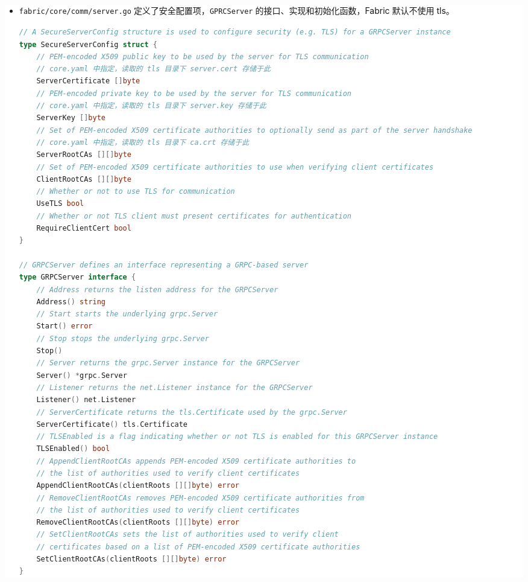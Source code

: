 

- `fabric/core/comm/server.go` 定义了安全配置项，`GPRCServer` 的接口、实现和初始化函数，Fabric 默认不使用 tls。

    ```go
    // A SecureServerConfig structure is used to configure security (e.g. TLS) for a GRPCServer instance
    type SecureServerConfig struct {
        // PEM-encoded X509 public key to be used by the server for TLS communication
        // core.yaml 中指定，读取的 tls 目录下 server.cert 存储于此
        ServerCertificate []byte
        // PEM-encoded private key to be used by the server for TLS communication
        // core.yaml 中指定，读取的 tls 目录下 server.key 存储于此
        ServerKey []byte
        // Set of PEM-encoded X509 certificate authorities to optionally send as part of the server handshake
        // core.yaml 中指定，读取的 tls 目录下 ca.crt 存储于此
        ServerRootCAs [][]byte
        // Set of PEM-encoded X509 certificate authorities to use when verifying client certificates
        ClientRootCAs [][]byte
        // Whether or not to use TLS for communication
        UseTLS bool
        // Whether or not TLS client must present certificates for authentication
        RequireClientCert bool
    }

    // GRPCServer defines an interface representing a GRPC-based server
    type GRPCServer interface {
        // Address returns the listen address for the GRPCServer
        Address() string
        // Start starts the underlying grpc.Server
        Start() error
        // Stop stops the underlying grpc.Server
        Stop()
        // Server returns the grpc.Server instance for the GRPCServer
        Server() *grpc.Server
        // Listener returns the net.Listener instance for the GRPCServer
        Listener() net.Listener
        // ServerCertificate returns the tls.Certificate used by the grpc.Server
        ServerCertificate() tls.Certificate
        // TLSEnabled is a flag indicating whether or not TLS is enabled for this GRPCServer instance
        TLSEnabled() bool
        // AppendClientRootCAs appends PEM-encoded X509 certificate authorities to
        // the list of authorities used to verify client certificates
        AppendClientRootCAs(clientRoots [][]byte) error
        // RemoveClientRootCAs removes PEM-encoded X509 certificate authorities from
        // the list of authorities used to verify client certificates
        RemoveClientRootCAs(clientRoots [][]byte) error
        // SetClientRootCAs sets the list of authorities used to verify client
        // certificates based on a list of PEM-encoded X509 certificate authorities
        SetClientRootCAs(clientRoots [][]byte) error
    }
